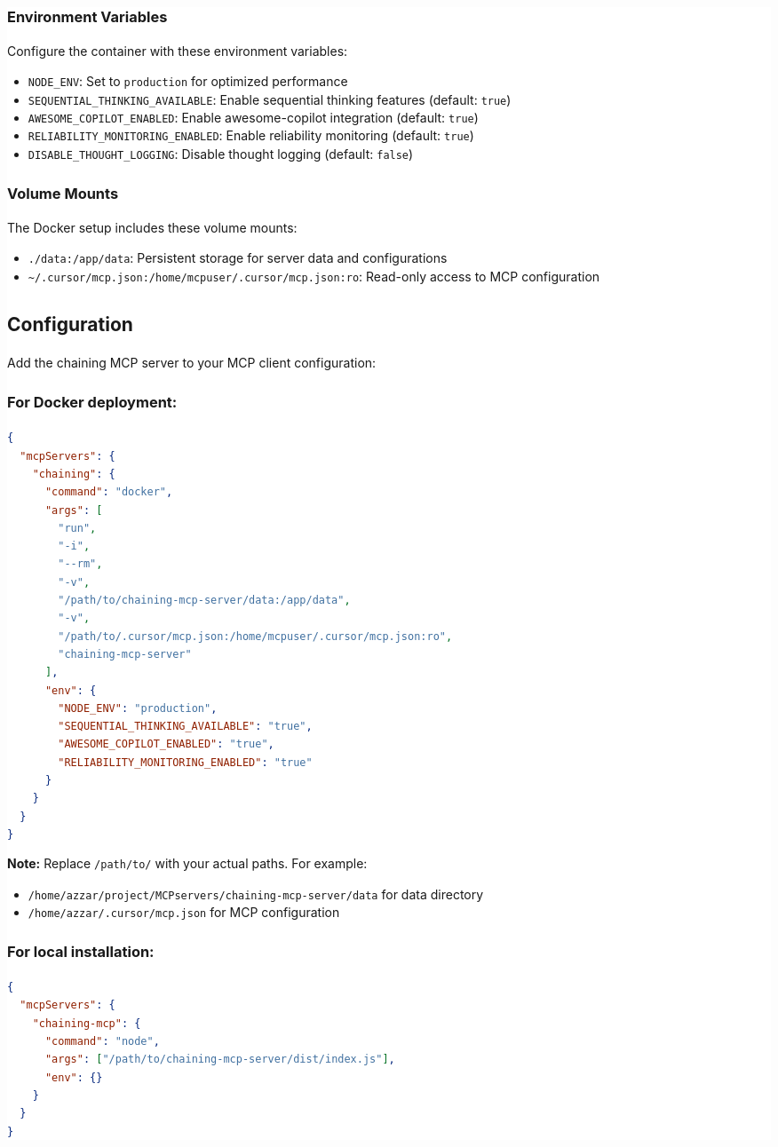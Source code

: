 ### Environment Variables

Configure the container with these environment variables:

- `NODE_ENV`: Set to `production` for optimized performance
- `SEQUENTIAL_THINKING_AVAILABLE`: Enable sequential thinking features (default: `true`)
- `AWESOME_COPILOT_ENABLED`: Enable awesome-copilot integration (default: `true`)
- `RELIABILITY_MONITORING_ENABLED`: Enable reliability monitoring (default: `true`)
- `DISABLE_THOUGHT_LOGGING`: Disable thought logging (default: `false`)

### Volume Mounts

The Docker setup includes these volume mounts:

- `./data:/app/data`: Persistent storage for server data and configurations
- `~/.cursor/mcp.json:/home/mcpuser/.cursor/mcp.json:ro`: Read-only access to MCP configuration

## Configuration

Add the chaining MCP server to your MCP client configuration:

### For Docker deployment:
```json
{
  "mcpServers": {
    "chaining": {
      "command": "docker",
      "args": [
        "run",
        "-i",
        "--rm",
        "-v",
        "/path/to/chaining-mcp-server/data:/app/data",
        "-v",
        "/path/to/.cursor/mcp.json:/home/mcpuser/.cursor/mcp.json:ro",
        "chaining-mcp-server"
      ],
      "env": {
        "NODE_ENV": "production",
        "SEQUENTIAL_THINKING_AVAILABLE": "true",
        "AWESOME_COPILOT_ENABLED": "true",
        "RELIABILITY_MONITORING_ENABLED": "true"
      }
    }
  }
}
```

**Note:** Replace `/path/to/` with your actual paths. For example:
- `/home/azzar/project/MCPservers/chaining-mcp-server/data` for data directory
- `/home/azzar/.cursor/mcp.json` for MCP configuration

### For local installation:
```json
{
  "mcpServers": {
    "chaining-mcp": {
      "command": "node",
      "args": ["/path/to/chaining-mcp-server/dist/index.js"],
      "env": {}
    }
  }
}
```
